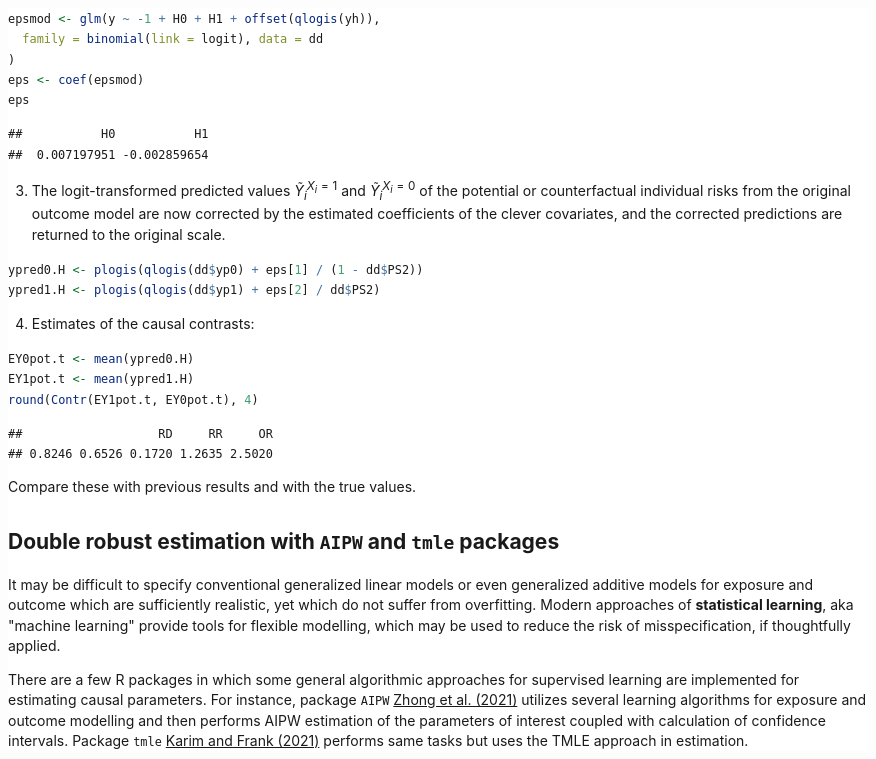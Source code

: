 
```r
epsmod <- glm(y ~ -1 + H0 + H1 + offset(qlogis(yh)),
  family = binomial(link = logit), data = dd
)
eps <- coef(epsmod)
eps
```

```
##           H0           H1 
##  0.007197951 -0.002859654
```

3.  The logit-transformed predicted values $\widetilde{Y}_i^{X_i=1}$ and
    $\widetilde{Y}_i^{X_i=0}$ of 
    the potential or counterfactual individual risks from
    the original outcome model are now corrected by the estimated
    coefficients of the clever covariates, and the corrected
    predictions are returned to the original scale.


```r
ypred0.H <- plogis(qlogis(dd$yp0) + eps[1] / (1 - dd$PS2))
ypred1.H <- plogis(qlogis(dd$yp1) + eps[2] / dd$PS2)
```

4. Estimates of the causal contrasts:


```r
EY0pot.t <- mean(ypred0.H)
EY1pot.t <- mean(ypred1.H)
round(Contr(EY1pot.t, EY0pot.t), 4)
```

```
##                   RD     RR     OR 
## 0.8246 0.6526 0.1720 1.2635 2.5020
```

Compare these with previous results and with the true values.

## Double robust estimation with `AIPW` and `tmle` packages

It may be difficult to specify 
conventional generalized linear models 
or even generalized additive 
models for exposure and outcome which are 
sufficiently realistic, yet which do not suffer from overfitting.
 Modern approaches of **statistical learning**, aka
"machine learning" provide tools for flexible modelling,
which may be used to reduce the risk of misspecification,
 if thoughtfully applied. 

There are a few R packages in which some general
algorithmic approaches for supervised learning
are implemented for estimating causal parameters.
For instance, package `AIPW` 
[Zhong et al. (2021)](https://doi.org/10.1093/aje/kwab207)
utilizes 
several learning algorithms for exposure and outcome modelling
and then performs AIPW estimation  of the
parameters of interest coupled with 
calculation of confidence intervals. Package `tmle`
[Karim and Frank (2021)](https://ehsanx.github.io/TMLEworkshop/)
performs same tasks but uses the TMLE approach 
in estimation.
